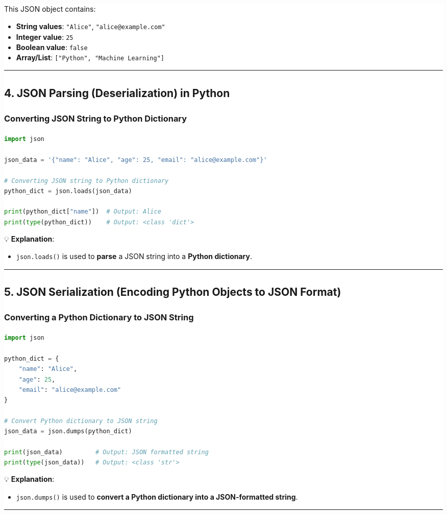 This JSON object contains:  
- **String values**: `"Alice"`, `"alice@example.com"`  
- **Integer value**: `25`  
- **Boolean value**: `false`  
- **Array/List**: `["Python", "Machine Learning"]`

---

## **4. JSON Parsing (Deserialization) in Python**  

### **Converting JSON String to Python Dictionary**  

```python
import json

json_data = '{"name": "Alice", "age": 25, "email": "alice@example.com"}'

# Converting JSON string to Python dictionary
python_dict = json.loads(json_data)

print(python_dict["name"])  # Output: Alice
print(type(python_dict))    # Output: <class 'dict'>
```
💡 **Explanation**:  
- `json.loads()` is used to **parse** a JSON string into a **Python dictionary**.  

---

## **5. JSON Serialization (Encoding Python Objects to JSON Format)**  

### **Converting a Python Dictionary to JSON String**  
```python
import json

python_dict = {
    "name": "Alice",
    "age": 25,
    "email": "alice@example.com"
}

# Convert Python dictionary to JSON string
json_data = json.dumps(python_dict)

print(json_data)         # Output: JSON formatted string
print(type(json_data))   # Output: <class 'str'>
```
💡 **Explanation**:  
- `json.dumps()` is used to **convert a Python dictionary into a JSON-formatted string**.  

---
